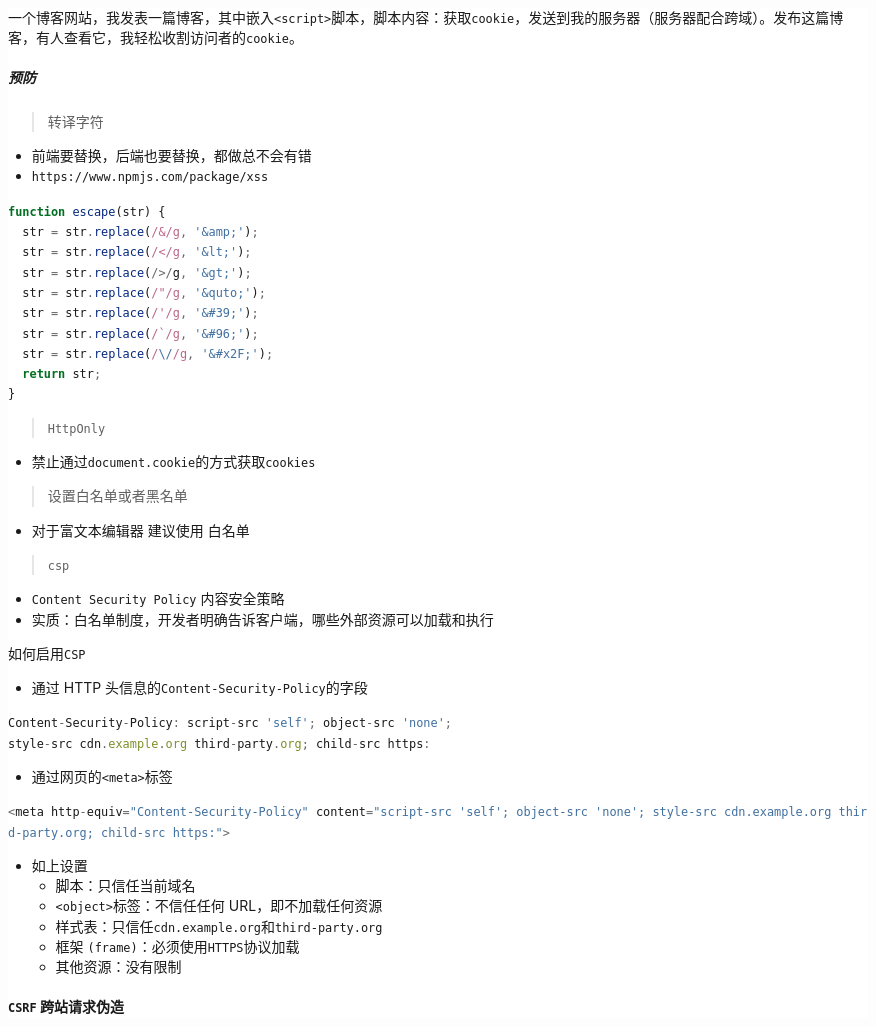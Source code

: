 一个博客网站，我发表一篇博客，其中嵌入`<script>`脚本，脚本内容：获取`cookie`，发送到我的服务器（服务器配合跨域）。发布这篇博客，有人查看它，我轻松收割访问者的`cookie`。

##### 预防

> 转译字符

- 前端要替换，后端也要替换，都做总不会有错
- `https://www.npmjs.com/package/xss`

```js
function escape(str) {
  str = str.replace(/&/g, '&amp;');
  str = str.replace(/</g, '&lt;');
  str = str.replace(/>/g, '&gt;');
  str = str.replace(/"/g, '&quto;');
  str = str.replace(/'/g, '&#39;');
  str = str.replace(/`/g, '&#96;');
  str = str.replace(/\//g, '&#x2F;');
  return str;
}
```

> `HttpOnly`

- 禁止通过`document.cookie`的方式获取`cookies`

> 设置白名单或者黑名单

- 对于富文本编辑器 建议使用 白名单

> `csp`

- `Content Security Policy` 内容安全策略
- 实质：白名单制度，开发者明确告诉客户端，哪些外部资源可以加载和执行

如何启用`CSP`

- 通过 HTTP 头信息的`Content-Security-Policy`的字段

```js
Content-Security-Policy: script-src 'self'; object-src 'none';
style-src cdn.example.org third-party.org; child-src https:
```

- 通过网页的`<meta>`标签

```js
<meta http-equiv="Content-Security-Policy" content="script-src 'self'; object-src 'none'; style-src cdn.example.org third-party.org; child-src https:">
```

- 如上设置
  - 脚本：只信任当前域名
  - `<object>`标签：不信任任何 URL，即不加载任何资源
  - 样式表：只信任`cdn.example.org`和`third-party.org`
  - 框架 `(frame)`：必须使用`HTTPS`协议加载
  - 其他资源：没有限制

#### `CSRF` 跨站请求伪造
